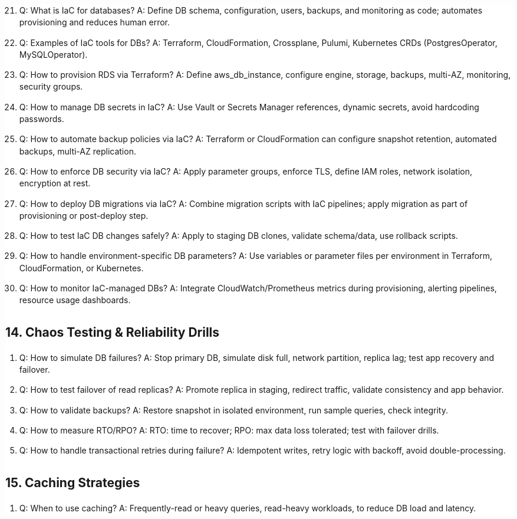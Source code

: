 21. Q: What is IaC for databases?
A: Define DB schema, configuration, users, backups, and monitoring as code; automates provisioning and reduces human error.

22. Q: Examples of IaC tools for DBs?
A: Terraform, CloudFormation, Crossplane, Pulumi, Kubernetes CRDs (PostgresOperator, MySQLOperator).

23. Q: How to provision RDS via Terraform?
A: Define aws_db_instance, configure engine, storage, backups, multi-AZ, monitoring, security groups.

24. Q: How to manage DB secrets in IaC?
A: Use Vault or Secrets Manager references, dynamic secrets, avoid hardcoding passwords.

25. Q: How to automate backup policies via IaC?
A: Terraform or CloudFormation can configure snapshot retention, automated backups, multi-AZ replication.

26. Q: How to enforce DB security via IaC?
A: Apply parameter groups, enforce TLS, define IAM roles, network isolation, encryption at rest.

27. Q: How to deploy DB migrations via IaC?
A: Combine migration scripts with IaC pipelines; apply migration as part of provisioning or post-deploy step.

28. Q: How to test IaC DB changes safely?
A: Apply to staging DB clones, validate schema/data, use rollback scripts.

29. Q: How to handle environment-specific DB parameters?
A: Use variables or parameter files per environment in Terraform, CloudFormation, or Kubernetes.

30. Q: How to monitor IaC-managed DBs?
A: Integrate CloudWatch/Prometheus metrics during provisioning, alerting pipelines, resource usage dashboards.

## 14. Chaos Testing & Reliability Drills

1. Q: How to simulate DB failures?
A: Stop primary DB, simulate disk full, network partition, replica lag; test app recovery and failover.

2. Q: How to test failover of read replicas?
A: Promote replica in staging, redirect traffic, validate consistency and app behavior.

3. Q: How to validate backups?
A: Restore snapshot in isolated environment, run sample queries, check integrity.

4. Q: How to measure RTO/RPO?
A: RTO: time to recover; RPO: max data loss tolerated; test with failover drills.

5. Q: How to handle transactional retries during failure?
A: Idempotent writes, retry logic with backoff, avoid double-processing.

## 15. Caching Strategies

1. Q: When to use caching?
A: Frequently-read or heavy queries, read-heavy workloads, to reduce DB load and latency.
